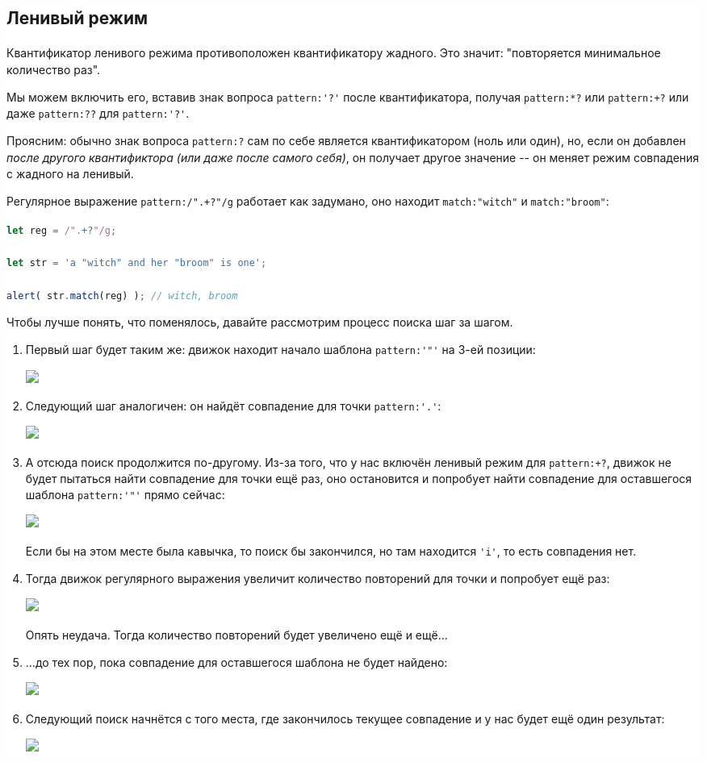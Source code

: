 ## Ленивый режим

Квантификатор ленивого режима противоположен квантификатору жадного. Это значит: "повторяется минимальное количество раз".

Мы можем включить его, вставив знак вопроса `pattern:'?'` после квантификатора, получая `pattern:*?` или `pattern:+?` или даже `pattern:??` для `pattern:'?'`. 

Проясним: обычно знак вопроса `pattern:?` сам по себе является квантификатором (ноль или один), но, если он добавлен *после другого квантификтора (или даже после самого себя)*, он получает другое значение -- он меняет режим совпадения с жадного на ленивый.

Регулярное выражение `pattern:/".+?"/g` работает как задумано, оно находит `match:"witch"` и `match:"broom"`:

```js run
let reg = /".+?"/g;

let str = 'a "witch" and her "broom" is one';

alert( str.match(reg) ); // witch, broom
```

Чтобы лучше понять, что поменялось, давайте рассмотрим процесс поиска шаг за шагом.

1. Первый шаг будет таким же: движок находит начало шаблона `pattern:'"'` на 3-ей позиции:

    ![](witch_greedy1.png)

2. Следующий шаг аналогичен: он найдёт совпадение для точки `pattern:'.'`:

    ![](witch_greedy2.png)

3. А отсюда поиск продолжится по-другому. Из-за того, что у нас включён ленивый режим для `pattern:+?`, движок не будет пытаться найти совпадение для точки ещё раз, оно остановится и попробует найти совпадение для оставшегося шаблона `pattern:'"'` прямо сейчас:

    ![](witch_lazy3.png)

    Если бы на этом месте была кавычка, то поиск бы закончился, но там находится `'i'`, то есть совпадения нет.
4. Тогда движок регулярного выражения увеличит количество повторений для точки и попробует ещё раз:

    ![](witch_lazy4.png)

    Опять неудача. Тогда количество повторений будет увеличено ещё и ещё...
5. ...до тех пор, пока совпадение для оставшегося шаблона не будет найдено:

    ![](witch_lazy5.png)

6. Следующий поиск начнётся с того места, где закончилось текущее совпадение и у нас будет ещё один результат:

    ![](witch_lazy6.png)
